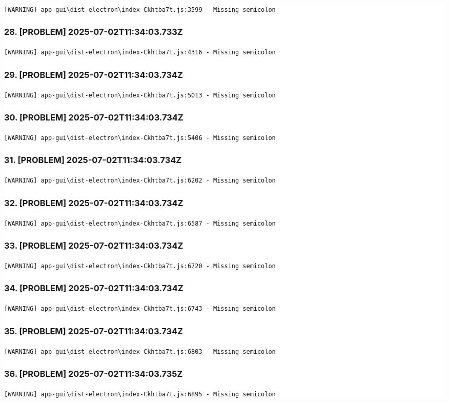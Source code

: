 ```
[WARNING] app-gui\dist-electron\index-Ckhtba7t.js:3599 - Missing semicolon
```

### 28. [PROBLEM] 2025-07-02T11:34:03.733Z

```
[WARNING] app-gui\dist-electron\index-Ckhtba7t.js:4316 - Missing semicolon
```

### 29. [PROBLEM] 2025-07-02T11:34:03.734Z

```
[WARNING] app-gui\dist-electron\index-Ckhtba7t.js:5013 - Missing semicolon
```

### 30. [PROBLEM] 2025-07-02T11:34:03.734Z

```
[WARNING] app-gui\dist-electron\index-Ckhtba7t.js:5406 - Missing semicolon
```

### 31. [PROBLEM] 2025-07-02T11:34:03.734Z

```
[WARNING] app-gui\dist-electron\index-Ckhtba7t.js:6202 - Missing semicolon
```

### 32. [PROBLEM] 2025-07-02T11:34:03.734Z

```
[WARNING] app-gui\dist-electron\index-Ckhtba7t.js:6587 - Missing semicolon
```

### 33. [PROBLEM] 2025-07-02T11:34:03.734Z

```
[WARNING] app-gui\dist-electron\index-Ckhtba7t.js:6720 - Missing semicolon
```

### 34. [PROBLEM] 2025-07-02T11:34:03.734Z

```
[WARNING] app-gui\dist-electron\index-Ckhtba7t.js:6743 - Missing semicolon
```

### 35. [PROBLEM] 2025-07-02T11:34:03.734Z

```
[WARNING] app-gui\dist-electron\index-Ckhtba7t.js:6803 - Missing semicolon
```

### 36. [PROBLEM] 2025-07-02T11:34:03.735Z

```
[WARNING] app-gui\dist-electron\index-Ckhtba7t.js:6895 - Missing semicolon
```
